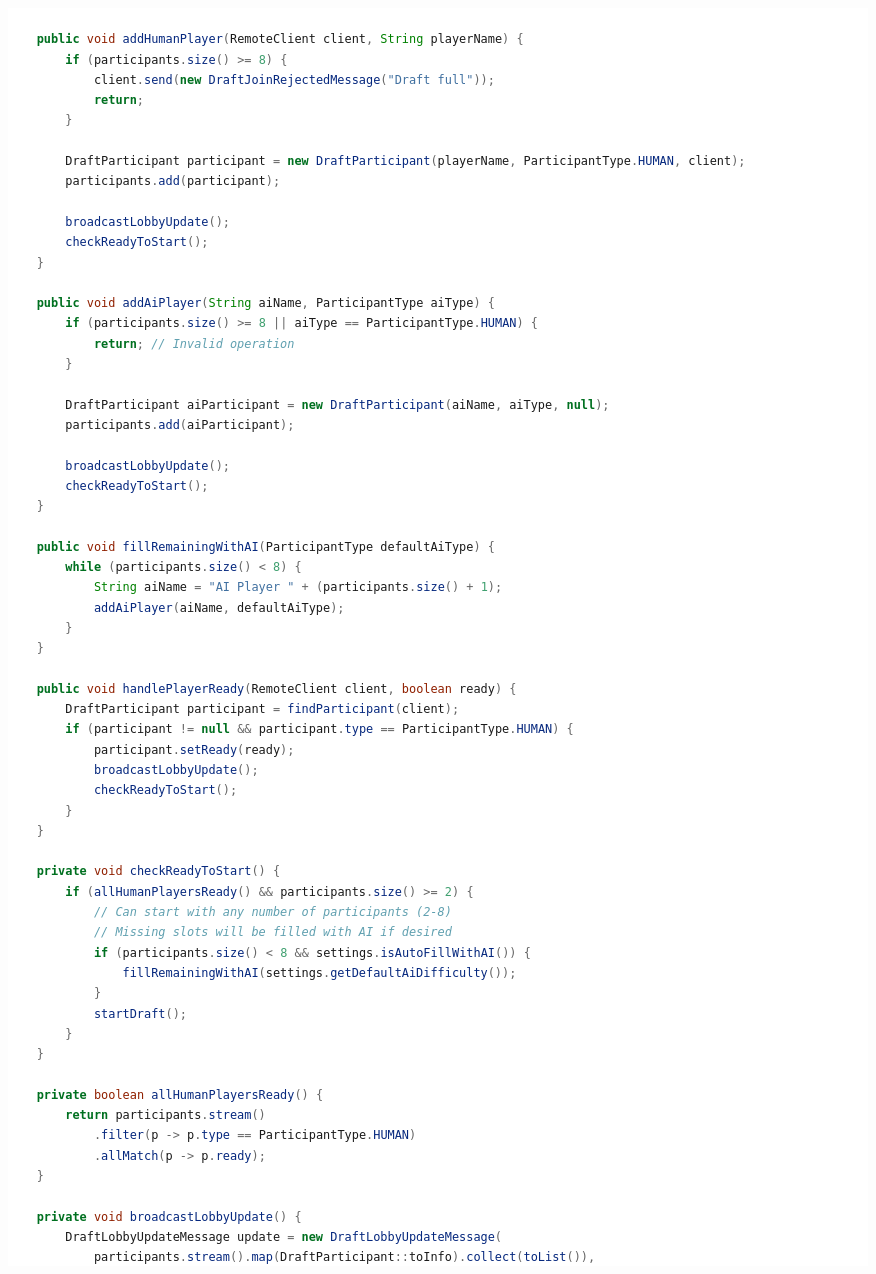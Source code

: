 ```java
    
    public void addHumanPlayer(RemoteClient client, String playerName) {
        if (participants.size() >= 8) {
            client.send(new DraftJoinRejectedMessage("Draft full"));
            return;
        }
        
        DraftParticipant participant = new DraftParticipant(playerName, ParticipantType.HUMAN, client);
        participants.add(participant);
        
        broadcastLobbyUpdate();
        checkReadyToStart();
    }
    
    public void addAiPlayer(String aiName, ParticipantType aiType) {
        if (participants.size() >= 8 || aiType == ParticipantType.HUMAN) {
            return; // Invalid operation
        }
        
        DraftParticipant aiParticipant = new DraftParticipant(aiName, aiType, null);
        participants.add(aiParticipant);
        
        broadcastLobbyUpdate();
        checkReadyToStart();
    }
    
    public void fillRemainingWithAI(ParticipantType defaultAiType) {
        while (participants.size() < 8) {
            String aiName = "AI Player " + (participants.size() + 1);
            addAiPlayer(aiName, defaultAiType);
        }
    }
    
    public void handlePlayerReady(RemoteClient client, boolean ready) {
        DraftParticipant participant = findParticipant(client);
        if (participant != null && participant.type == ParticipantType.HUMAN) {
            participant.setReady(ready);
            broadcastLobbyUpdate();
            checkReadyToStart();
        }
    }
    
    private void checkReadyToStart() {
        if (allHumanPlayersReady() && participants.size() >= 2) {
            // Can start with any number of participants (2-8)
            // Missing slots will be filled with AI if desired
            if (participants.size() < 8 && settings.isAutoFillWithAI()) {
                fillRemainingWithAI(settings.getDefaultAiDifficulty());
            }
            startDraft();
        }
    }
    
    private boolean allHumanPlayersReady() {
        return participants.stream()
            .filter(p -> p.type == ParticipantType.HUMAN)
            .allMatch(p -> p.ready);
    }
    
    private void broadcastLobbyUpdate() {
        DraftLobbyUpdateMessage update = new DraftLobbyUpdateMessage(
            participants.stream().map(DraftParticipant::toInfo).collect(toList()),
```
